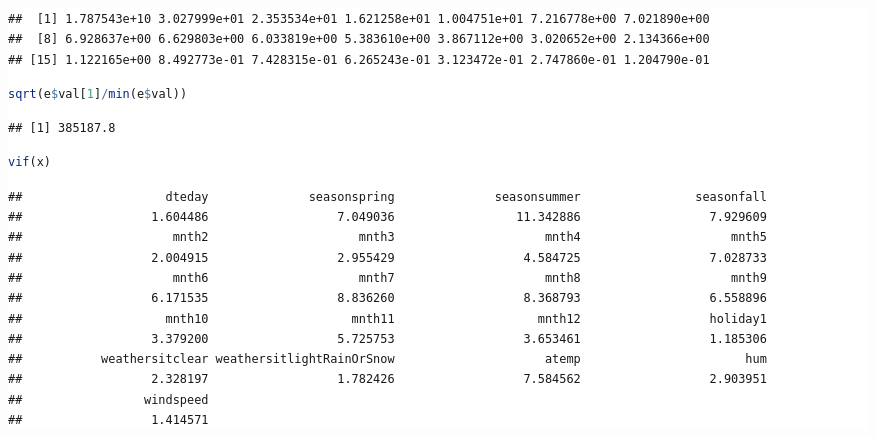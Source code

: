     ##  [1] 1.787543e+10 3.027999e+01 2.353534e+01 1.621258e+01 1.004751e+01 7.216778e+00 7.021890e+00
    ##  [8] 6.928637e+00 6.629803e+00 6.033819e+00 5.383610e+00 3.867112e+00 3.020652e+00 2.134366e+00
    ## [15] 1.122165e+00 8.492773e-01 7.428315e-01 6.265243e-01 3.123472e-01 2.747860e-01 1.204790e-01

``` r
sqrt(e$val[1]/min(e$val))
```

    ## [1] 385187.8

``` r
vif(x)
```

    ##                    dteday              seasonspring              seasonsummer                seasonfall 
    ##                  1.604486                  7.049036                 11.342886                  7.929609 
    ##                     mnth2                     mnth3                     mnth4                     mnth5 
    ##                  2.004915                  2.955429                  4.584725                  7.028733 
    ##                     mnth6                     mnth7                     mnth8                     mnth9 
    ##                  6.171535                  8.836260                  8.368793                  6.558896 
    ##                    mnth10                    mnth11                    mnth12                  holiday1 
    ##                  3.379200                  5.725753                  3.653461                  1.185306 
    ##           weathersitclear weathersitlightRainOrSnow                     atemp                       hum 
    ##                  2.328197                  1.782426                  7.584562                  2.903951 
    ##                 windspeed 
    ##                  1.414571

